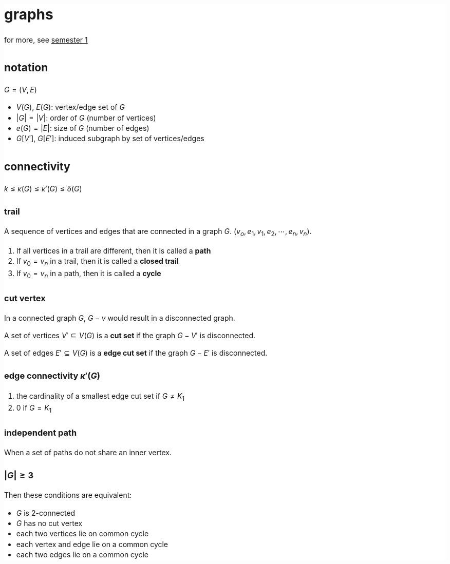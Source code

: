 # graphs

for more, see [semester 1](../../semester_1/discrete_math/graphs.html)

## notation

$G = (V, E)$

- $V(G)$, $E(G)$: vertex/edge set of $G$
- $|G| = |V|$: order of $G$ (number of vertices)
- $e(G) = |E|$: size of $G$ (number of edges)
- $G[V']$, $G[E']$: induced subgraph by set of vertices/edges

## connectivity

$k \le \kappa(G) \le \kappa'(G) \le \delta(G)$

### trail

A sequence of vertices and edges that are connected in a graph $G$. ($v_o, e_1, v_1, e_2, \cdots, e_n, v_n$).

1. If all vertices in a trail are different, then it is called a **path**
2. If $v_0 = v_n$ in a trail, then it is called a **closed trail**
3. If $v_0 = v_n$ in a path, then it is called a **cycle**

### cut vertex

In a connected graph $G$, $G - v$ would result in a disconnected graph.

A set of vertices $V' \subseteq V(G)$ is a **cut set** if the graph $G - V'$ is disconnected.

A set of edges $E' \subseteq V(G)$ is a **edge cut set** if the graph $G - E'$ is disconnected.

### edge connectivity $\kappa'(G)$

1. the cardinality of a smallest edge cut set if $G \ne K_1$
2. 0 if $G=K_1$

### independent path

When a set of paths do not share an inner vertex.

### $|G| \ge 3$

Then these conditions are equivalent:

- $G$ is 2-connected
- $G$ has no cut vertex
- each two vertices lie on common cycle
- each vertex and edge lie on a common cycle
- each two edges lie on a common cycle
